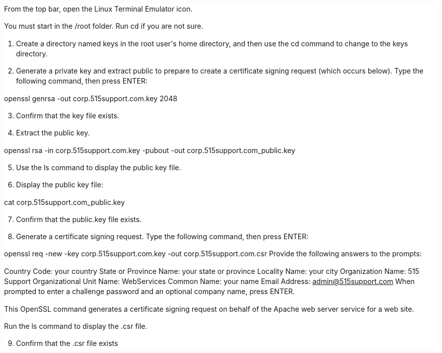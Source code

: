 From the top bar, open the Linux Terminal Emulator icon.

You must start in the /root folder. Run cd if you are not sure.

1. Create a directory named keys in the root user's home directory, and then use the cd command to change to the keys directory.

2. Generate a private key and extract public to prepare to create a certificate signing request (which occurs below). Type the following command, then press ENTER:

openssl genrsa -out corp.515support.com.key 2048

3. Confirm that the key file exists.

4. Extract the public key.

openssl rsa -in corp.515support.com.key -pubout -out corp.515support.com_public.key

5. Use the ls command to display the public key file.

6. Display the public key file:

cat corp.515support.com_public.key

7. Confirm that the public.key file exists.

8. Generate a certificate signing request. Type the following command, then press ENTER:

openssl req -new -key corp.515support.com.key -out corp.515support.com.csr
Provide the following answers to the prompts:

Country Code: your country
State or Province Name: your state or province
Locality Name: your city
Organization Name: 515 Support
Organizational Unit Name: WebServices
Common Name: your name
Email Address: admin@515support.com
When prompted to enter a challenge password and an optional company name, press ENTER.

This OpenSSL command generates a certificate signing request on behalf of the Apache web server service for a web site.

Run the ls command to display the .csr file.


9. Confirm that the .csr file exists
